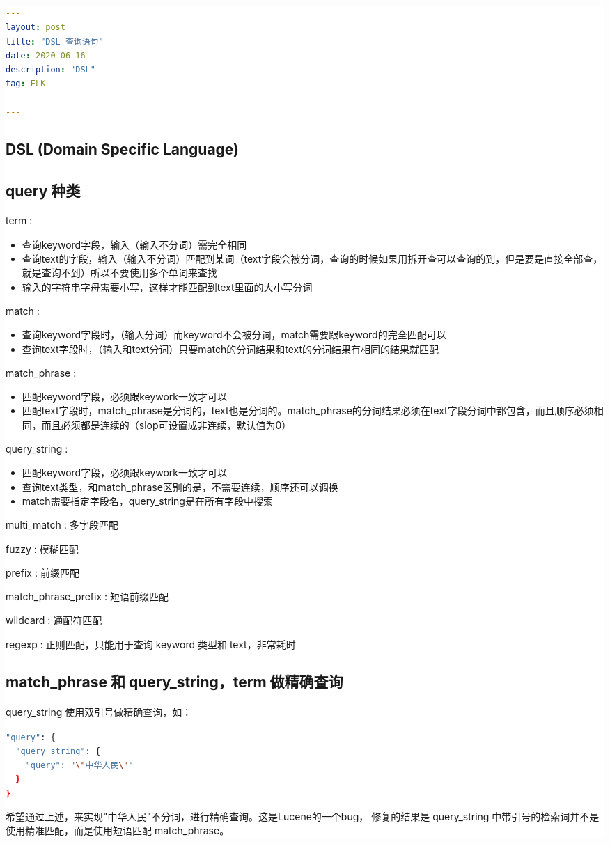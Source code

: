 ```yaml
---
layout: post
title: "DSL 查询语句"
date: 2020-06-16
description: "DSL"
tag: ELK

---
```


## DSL (Domain Specific Language)


## query 种类

term : 
- 查询keyword字段，输入（输入不分词）需完全相同
- 查询text的字段，输入（输入不分词）匹配到某词（text字段会被分词，查询的时候如果用拆开查可以查询的到，但是要是直接全部查，就是查询不到）所以不要使用多个单词来查找
- 输入的字符串字母需要小写，这样才能匹配到text里面的大小写分词

match : 
- 查询keyword字段时，（输入分词）而keyword不会被分词，match需要跟keyword的完全匹配可以
- 查询text字段时，（输入和text分词）只要match的分词结果和text的分词结果有相同的结果就匹配

match_phrase :
- 匹配keyword字段，必须跟keywork一致才可以
- 匹配text字段时，match_phrase是分词的，text也是分词的。match_phrase的分词结果必须在text字段分词中都包含，而且顺序必须相同，而且必须都是连续的（slop可设置成非连续，默认值为0）

query_string :
- 匹配keyword字段，必须跟keywork一致才可以
- 查询text类型，和match_phrase区别的是，不需要连续，顺序还可以调换
- match需要指定字段名，query_string是在所有字段中搜索


multi_match : 多字段匹配

fuzzy : 模糊匹配

prefix : 前缀匹配

match_phrase_prefix : 短语前缀匹配

wildcard : 通配符匹配

regexp : 正则匹配，只能用于查询 keyword 类型和 text，非常耗时



## match_phrase 和 query_string，term 做精确查询

query_string 使用双引号做精确查询，如：
```sh
"query": {
  "query_string": {
    "query": "\"中华人民\""
  }
}
```
希望通过上述，来实现"中华人民"不分词，进行精确查询。这是Lucene的一个bug，
修复的结果是 query_string 中带引号的检索词并不是使用精准匹配，而是使用短语匹配 match_phrase。
